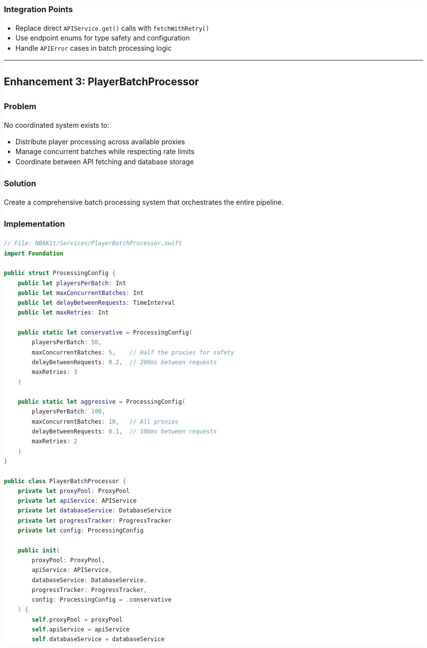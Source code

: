### Integration Points
- Replace direct `APIService.get()` calls with `fetchWithRetry()`
- Use endpoint enums for type safety and configuration
- Handle `APIError` cases in batch processing logic

---

## Enhancement 3: PlayerBatchProcessor

### Problem
No coordinated system exists to:
- Distribute player processing across available proxies
- Manage concurrent batches while respecting rate limits
- Coordinate between API fetching and database storage

### Solution
Create a comprehensive batch processing system that orchestrates the entire pipeline.

### Implementation

```swift
// File: NBAKit/Services/PlayerBatchProcessor.swift
import Foundation

public struct ProcessingConfig {
    public let playersPerBatch: Int
    public let maxConcurrentBatches: Int
    public let delayBetweenRequests: TimeInterval
    public let maxRetries: Int
    
    public static let conservative = ProcessingConfig(
        playersPerBatch: 50,
        maxConcurrentBatches: 5,    // Half the proxies for safety
        delayBetweenRequests: 0.2,  // 200ms between requests
        maxRetries: 3
    )
    
    public static let aggressive = ProcessingConfig(
        playersPerBatch: 100,
        maxConcurrentBatches: 10,   // All proxies
        delayBetweenRequests: 0.1,  // 100ms between requests
        maxRetries: 2
    )
}

public class PlayerBatchProcessor {
    private let proxyPool: ProxyPool
    private let apiService: APIService
    private let databaseService: DatabaseService
    private let progressTracker: ProgressTracker
    private let config: ProcessingConfig
    
    public init(
        proxyPool: ProxyPool,
        apiService: APIService,
        databaseService: DatabaseService,
        progressTracker: ProgressTracker,
        config: ProcessingConfig = .conservative
    ) {
        self.proxyPool = proxyPool
        self.apiService = apiService
        self.databaseService = databaseService
```